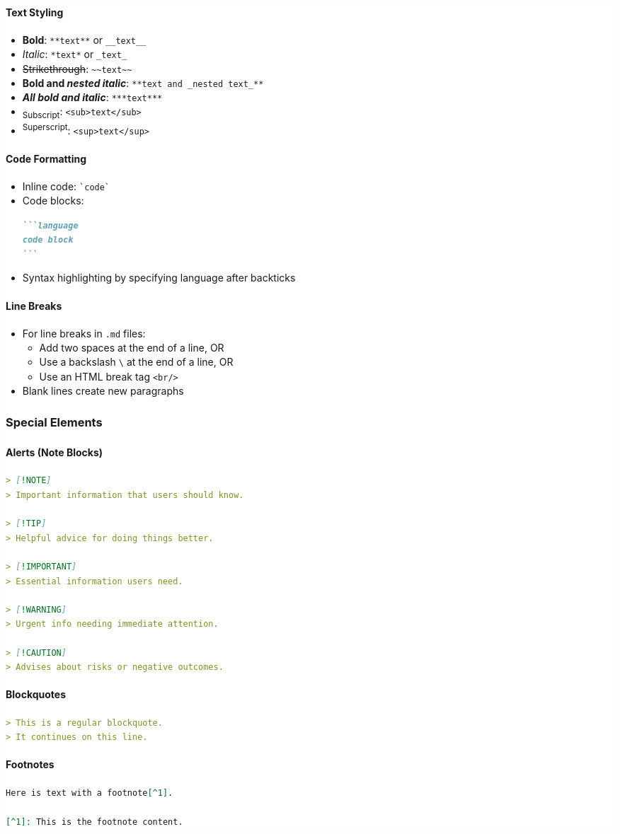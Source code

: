 #### Text Styling
- **Bold**: `**text**` or `__text__`
- *Italic*: `*text*` or `_text_`
- ~~Strikethrough~~: `~~text~~`
- **Bold and _nested italic_**: `**text and _nested text_**`
- ***All bold and italic***: `***text***`
- <sub>Subscript</sub>: `<sub>text</sub>`
- <sup>Superscript</sup>: `<sup>text</sup>`

#### Code Formatting
- Inline code: `` `code` ``
- Code blocks:
  ````markdown
  ```language
  code block
  ```
  ````
- Syntax highlighting by specifying language after backticks

#### Line Breaks
- For line breaks in `.md` files:
  - Add two spaces at the end of a line, OR
  - Use a backslash `\` at the end of a line, OR
  - Use an HTML break tag `<br/>`
- Blank lines create new paragraphs

### Special Elements

#### Alerts (Note Blocks)
```markdown
> [!NOTE]
> Important information that users should know.

> [!TIP]
> Helpful advice for doing things better.

> [!IMPORTANT]
> Essential information users need.

> [!WARNING]
> Urgent info needing immediate attention.

> [!CAUTION]
> Advises about risks or negative outcomes.
```

#### Blockquotes
```markdown
> This is a regular blockquote.
> It continues on this line.
```

#### Footnotes
```markdown
Here is text with a footnote[^1].

[^1]: This is the footnote content.
```
